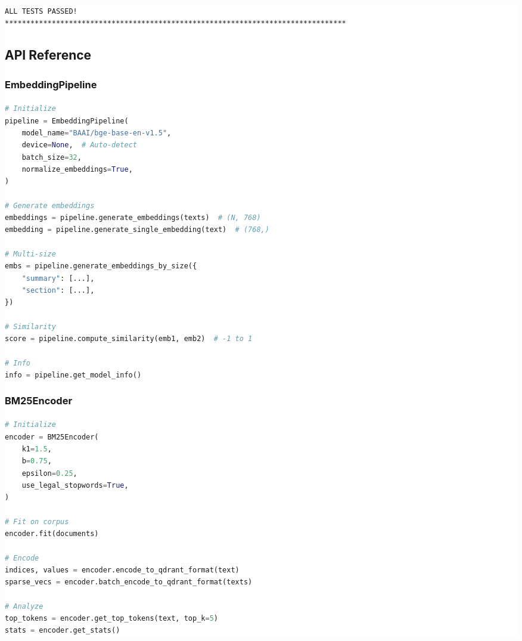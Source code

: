 ```
ALL TESTS PASSED!
********************************************************************************
```

## API Reference

### EmbeddingPipeline

```python
# Initialize
pipeline = EmbeddingPipeline(
    model_name="BAAI/bge-base-en-v1.5",
    device=None,  # Auto-detect
    batch_size=32,
    normalize_embeddings=True,
)

# Generate embeddings
embeddings = pipeline.generate_embeddings(texts)  # (N, 768)
embedding = pipeline.generate_single_embedding(text)  # (768,)

# Multi-size
embs = pipeline.generate_embeddings_by_size({
    "summary": [...],
    "section": [...],
})

# Similarity
score = pipeline.compute_similarity(emb1, emb2)  # -1 to 1

# Info
info = pipeline.get_model_info()
```

### BM25Encoder

```python
# Initialize
encoder = BM25Encoder(
    k1=1.5,
    b=0.75,
    epsilon=0.25,
    use_legal_stopwords=True,
)

# Fit on corpus
encoder.fit(documents)

# Encode
indices, values = encoder.encode_to_qdrant_format(text)
sparse_vecs = encoder.batch_encode_to_qdrant_format(texts)

# Analyze
top_tokens = encoder.get_top_tokens(text, top_k=5)
stats = encoder.get_stats()
```
